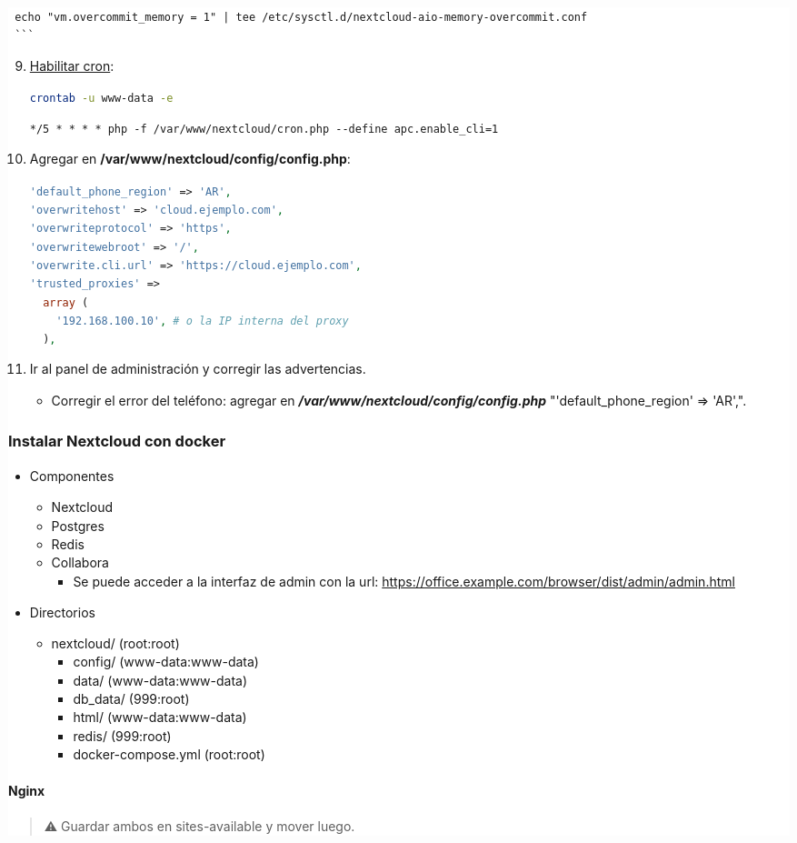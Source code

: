      echo "vm.overcommit_memory = 1" | tee /etc/sysctl.d/nextcloud-aio-memory-overcommit.conf
     ```

9. [Habilitar cron](https://docs.nextcloud.com/server/latest/admin_manual/configuration_server/background_jobs_configuration.html#cron-jobs):

   ```sh
   crontab -u www-data -e
   ```

   ```text
   */5 * * * * php -f /var/www/nextcloud/cron.php --define apc.enable_cli=1
   ```

10. Agregar en **/var/www/nextcloud/config/config.php**:

    ```php
    'default_phone_region' => 'AR',
    'overwritehost' => 'cloud.ejemplo.com',
    'overwriteprotocol' => 'https',
    'overwritewebroot' => '/',
    'overwrite.cli.url' => 'https://cloud.ejemplo.com',
    'trusted_proxies' =>
      array (
        '192.168.100.10', # o la IP interna del proxy
      ),
    ```

11. Ir al panel de administración y corregir las advertencias.

    - Corregir el error del teléfono: agregar en **_/var/www/nextcloud/config/config.php_** "'default_phone_region' => 'AR',".

### Instalar Nextcloud con docker

- Componentes

  - Nextcloud
  - Postgres
  - Redis
  - Collabora
    - Se puede acceder a la interfaz de admin con la url: <https://office.example.com/browser/dist/admin/admin.html>

- Directorios
  - nextcloud/ (root:root)
    - config/ (www-data:www-data)
    - data/ (www-data:www-data)
    - db_data/ (999:root)
    - html/ (www-data:www-data)
    - redis/ (999:root)
    - docker-compose.yml (root:root)

#### Nginx

> ⚠️ Guardar ambos en sites-available y mover luego.
